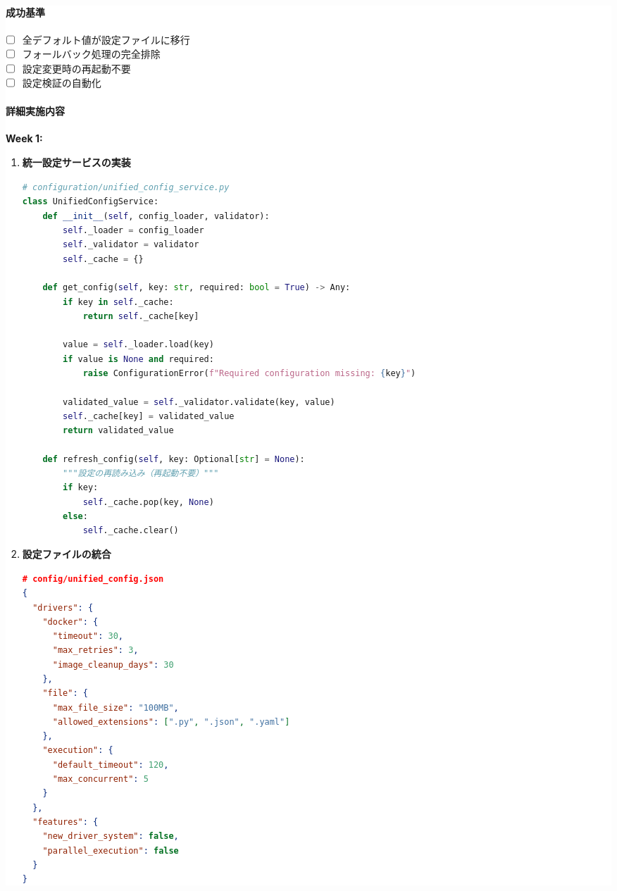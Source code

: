 #### 成功基準
- [ ] 全デフォルト値が設定ファイルに移行
- [ ] フォールバック処理の完全排除
- [ ] 設定変更時の再起動不要
- [ ] 設定検証の自動化

#### 詳細実施内容

**Week 1:**
1. **統一設定サービスの実装**
   ```python
   # configuration/unified_config_service.py
   class UnifiedConfigService:
       def __init__(self, config_loader, validator):
           self._loader = config_loader
           self._validator = validator
           self._cache = {}
       
       def get_config(self, key: str, required: bool = True) -> Any:
           if key in self._cache:
               return self._cache[key]
           
           value = self._loader.load(key)
           if value is None and required:
               raise ConfigurationError(f"Required configuration missing: {key}")
           
           validated_value = self._validator.validate(key, value)
           self._cache[key] = validated_value
           return validated_value
       
       def refresh_config(self, key: Optional[str] = None):
           """設定の再読み込み（再起動不要）"""
           if key:
               self._cache.pop(key, None)
           else:
               self._cache.clear()
   ```

2. **設定ファイルの統合**
   ```json
   # config/unified_config.json
   {
     "drivers": {
       "docker": {
         "timeout": 30,
         "max_retries": 3,
         "image_cleanup_days": 30
       },
       "file": {
         "max_file_size": "100MB",
         "allowed_extensions": [".py", ".json", ".yaml"]
       },
       "execution": {
         "default_timeout": 120,
         "max_concurrent": 5
       }
     },
     "features": {
       "new_driver_system": false,
       "parallel_execution": false
     }
   }
   ```
